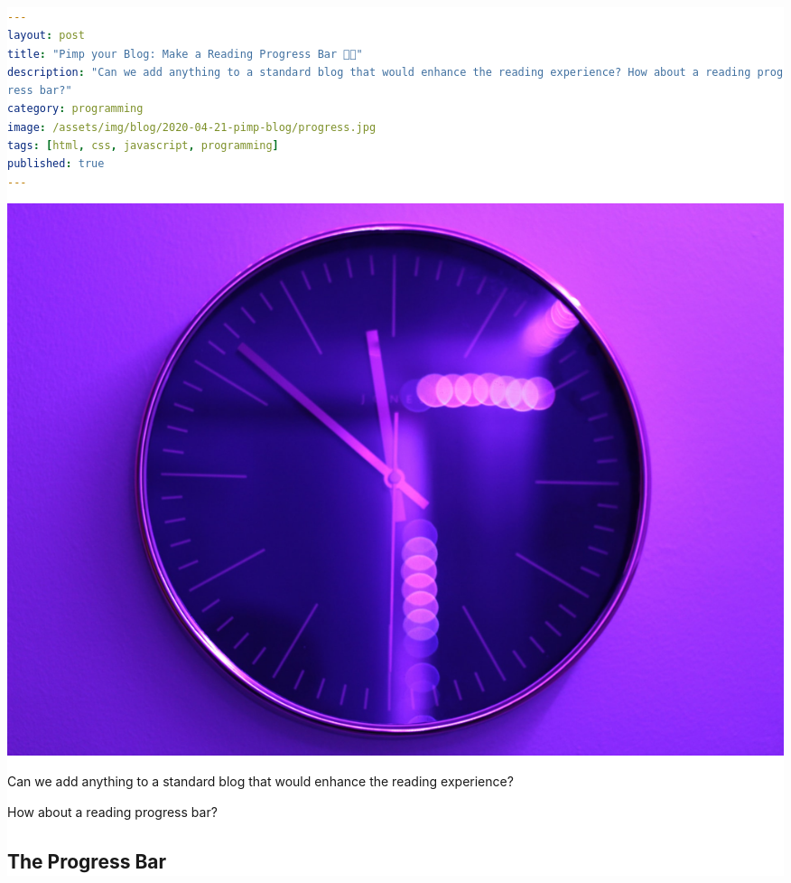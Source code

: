 ```yaml
---
layout: post
title: "Pimp your Blog: Make a Reading Progress Bar 💅🎩"
description: "Can we add anything to a standard blog that would enhance the reading experience? How about a reading progress bar?"
category: programming
image: /assets/img/blog/2020-04-21-pimp-blog/progress.jpg
tags: [html, css, javascript, programming]
published: true
---
```


<img src="/assets/img/blog/2020-04-21-pimp-blog/progress.jpg"  alt="purple progress bar" style="width:100%;max-width:1920px;margin:0 auto;"/>

Can we add anything to a standard blog that would enhance the reading experience?

How about a reading progress bar?

## The Progress Bar
